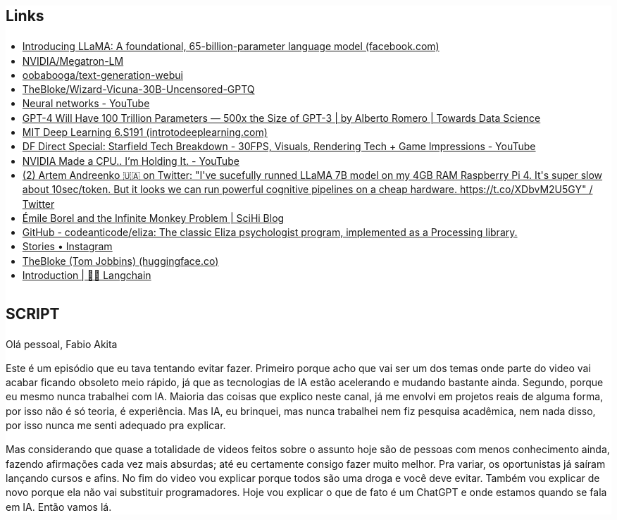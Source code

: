 ## Links

* [Introducing LLaMA: A foundational, 65-billion-parameter language model (facebook.com)](https://ai.facebook.com/blog/large-language-model-llama-meta-ai/)
* [NVIDIA/Megatron-LM](https://github.com/NVIDIA/Megatron-LM)
* [oobabooga/text-generation-webui](https://github.com/oobabooga/text-generation-webui)
* [TheBloke/Wizard-Vicuna-30B-Uncensored-GPTQ](https://huggingface.co/TheBloke/Wizard-Vicuna-30B-Uncensored-GPTQ)
* [Neural networks - YouTube](https://www.youtube.com/playlist?list=PLZHQObOWTQDNU6R1_67000Dx_ZCJB-3pi)
* [GPT-4 Will Have 100 Trillion Parameters — 500x the Size of GPT-3 | by Alberto Romero | Towards Data Science](https://towardsdatascience.com/gpt-4-will-have-100-trillion-parameters-500x-the-size-of-gpt-3-582b98d82253)
* [MIT Deep Learning 6.S191 (introtodeeplearning.com)](http://introtodeeplearning.com/)
* [DF Direct Special: Starfield Tech Breakdown - 30FPS, Visuals, Rendering Tech + Game Impressions - YouTube](https://www.youtube.com/watch?v=i9ikne_9iEI&t=1646s)
* [NVIDIA Made a CPU.. I’m Holding It. - YouTube](https://www.youtube.com/watch?v=It9D08W8Z7o&t=102s)
* [(2) Artem Andreenko 🇺🇦 on Twitter: "I've sucefully runned LLaMA 7B model on my 4GB RAM Raspberry Pi 4. It's super slow about 10sec/token. But it looks we can run powerful cognitive pipelines on a cheap hardware. https://t.co/XDbvM2U5GY" / Twitter](https://twitter.com/miolini/status/1634982361757790209)
* [Émile Borel and the Infinite Monkey Problem | SciHi Blog](http://scihi.org/emile-borel-infinite-monkey-problem/)
* [GitHub - codeanticode/eliza: The classic Eliza psychologist program, implemented as a Processing library.](https://github.com/codeanticode/eliza)
* [Stories • Instagram](https://www.instagram.com/stories/highlights/18020038894467644/)
* [TheBloke (Tom Jobbins) (huggingface.co)](https://huggingface.co/TheBloke)
* [Introduction | 🦜️🔗 Langchain](https://python.langchain.com/docs/get_started/introduction.html)

## SCRIPT



Olá pessoal, Fabio Akita

  

Este é um episódio que eu tava tentando evitar fazer. Primeiro porque acho que vai ser um dos temas onde parte do video vai acabar ficando obsoleto meio rápido, já que as tecnologias de IA estão acelerando e mudando bastante ainda. Segundo, porque eu mesmo nunca trabalhei com IA. Maioria das coisas que explico neste canal, já me envolvi em projetos reais de alguma forma, por isso não é só teoria, é experiência. Mas IA, eu brinquei, mas nunca trabalhei nem fiz pesquisa acadêmica, nem nada disso, por isso nunca me senti adequado pra explicar.

  
  
  
  
  

Mas considerando que quase a totalidade de videos feitos sobre o assunto hoje são de pessoas com menos conhecimento ainda, fazendo afirmações cada vez mais absurdas; até eu certamente consigo fazer muito melhor. Pra variar, os oportunistas já saíram lançando cursos e afins. No fim do video vou explicar porque todos são uma droga e você deve evitar. Também vou explicar de novo porque ela não vai substituir programadores. Hoje vou explicar o que de fato é um ChatGPT e onde estamos quando se fala em IA. Então vamos lá.
